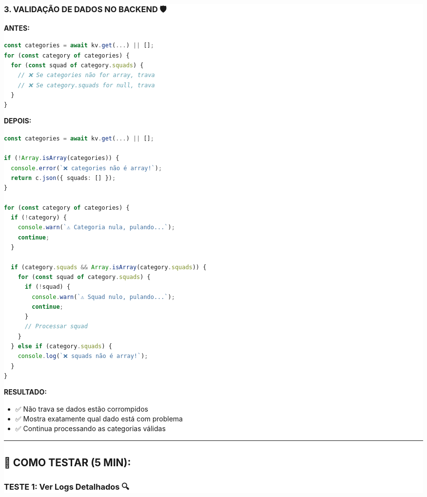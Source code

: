 
### **3. VALIDAÇÃO DE DADOS NO BACKEND** 🛡️

**ANTES:**
```typescript
const categories = await kv.get(...) || [];
for (const category of categories) {
  for (const squad of category.squads) {
    // ❌ Se categories não for array, trava
    // ❌ Se category.squads for null, trava
  }
}
```

**DEPOIS:**
```typescript
const categories = await kv.get(...) || [];

if (!Array.isArray(categories)) {
  console.error(`❌ categories não é array!`);
  return c.json({ squads: [] });
}

for (const category of categories) {
  if (!category) {
    console.warn(`⚠️ Categoria nula, pulando...`);
    continue;
  }
  
  if (category.squads && Array.isArray(category.squads)) {
    for (const squad of category.squads) {
      if (!squad) {
        console.warn(`⚠️ Squad nulo, pulando...`);
        continue;
      }
      // Processar squad
    }
  } else if (category.squads) {
    console.log(`❌ squads não é array!`);
  }
}
```

**RESULTADO:**
- ✅ Não trava se dados estão corrompidos
- ✅ Mostra exatamente qual dado está com problema
- ✅ Continua processando as categorias válidas

---

## 🧪 COMO TESTAR (5 MIN):

### **TESTE 1: Ver Logs Detalhados** 🔍
